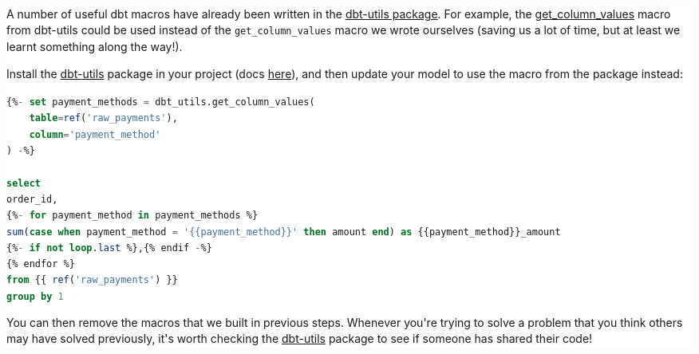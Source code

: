 A number of useful dbt macros have already been written in the [dbt-utils package](https://github.com/dbt-labs/dbt-utils). For example, the [get_column_values](https://github.com/dbt-labs/dbt-utils#get_column_values-source) macro from dbt-utils could be used instead of the `get_column_values` macro we wrote ourselves (saving us a lot of time, but at least we learnt something along the way!).

Install the [dbt-utils](https://hub.getdbt.com/dbt-labs/dbt_utils/latest/) package in your project (docs [here](/docs/build/packages)), and then update your model to use the macro from the package instead:

<File name='models/order_payment_method_amounts.sql'>

```sql
{%- set payment_methods = dbt_utils.get_column_values(
    table=ref('raw_payments'),
    column='payment_method'
) -%}

select
order_id,
{%- for payment_method in payment_methods %}
sum(case when payment_method = '{{payment_method}}' then amount end) as {{payment_method}}_amount
{%- if not loop.last %},{% endif -%}
{% endfor %}
from {{ ref('raw_payments') }}
group by 1

```

</File>

You can then remove the macros that we built in previous steps. Whenever you're trying to solve a problem that you think others may have solved previously, it's worth checking the [dbt-utils](https://hub.getdbt.com/dbt-labs/dbt_utils/latest/) package to see if someone has shared their code!
